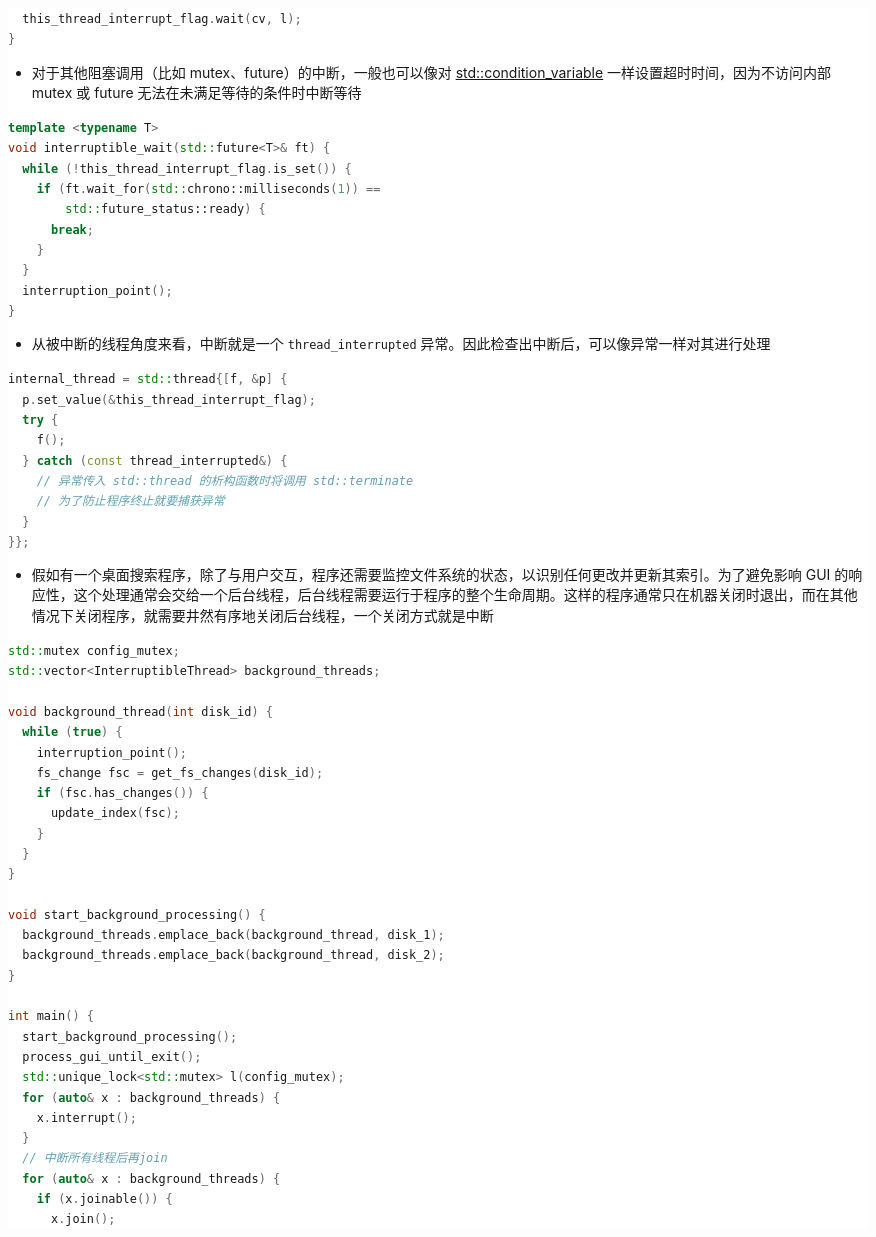 ```cpp
  this_thread_interrupt_flag.wait(cv, l);
}
```

* 对于其他阻塞调用（比如 mutex、future）的中断，一般也可以像对 [std::condition_variable](https://en.cppreference.com/w/cpp/thread/condition_variable) 一样设置超时时间，因为不访问内部 mutex 或 future 无法在未满足等待的条件时中断等待

```cpp
template <typename T>
void interruptible_wait(std::future<T>& ft) {
  while (!this_thread_interrupt_flag.is_set()) {
    if (ft.wait_for(std::chrono::milliseconds(1)) ==
        std::future_status::ready) {
      break;
    }
  }
  interruption_point();
}
```

* 从被中断的线程角度来看，中断就是一个 `thread_interrupted` 异常。因此检查出中断后，可以像异常一样对其进行处理

```cpp
internal_thread = std::thread{[f, &p] {
  p.set_value(&this_thread_interrupt_flag);
  try {
    f();
  } catch (const thread_interrupted&) {
    // 异常传入 std::thread 的析构函数时将调用 std::terminate
    // 为了防止程序终止就要捕获异常
  }
}};
```

* 假如有一个桌面搜索程序，除了与用户交互，程序还需要监控文件系统的状态，以识别任何更改并更新其索引。为了避免影响 GUI 的响应性，这个处理通常会交给一个后台线程，后台线程需要运行于程序的整个生命周期。这样的程序通常只在机器关闭时退出，而在其他情况下关闭程序，就需要井然有序地关闭后台线程，一个关闭方式就是中断

```cpp
std::mutex config_mutex;
std::vector<InterruptibleThread> background_threads;

void background_thread(int disk_id) {
  while (true) {
    interruption_point();
    fs_change fsc = get_fs_changes(disk_id);
    if (fsc.has_changes()) {
      update_index(fsc);
    }
  }
}

void start_background_processing() {
  background_threads.emplace_back(background_thread, disk_1);
  background_threads.emplace_back(background_thread, disk_2);
}

int main() {
  start_background_processing();
  process_gui_until_exit();
  std::unique_lock<std::mutex> l(config_mutex);
  for (auto& x : background_threads) {
    x.interrupt();
  }
  // 中断所有线程后再join
  for (auto& x : background_threads) {
    if (x.joinable()) {
      x.join();
```